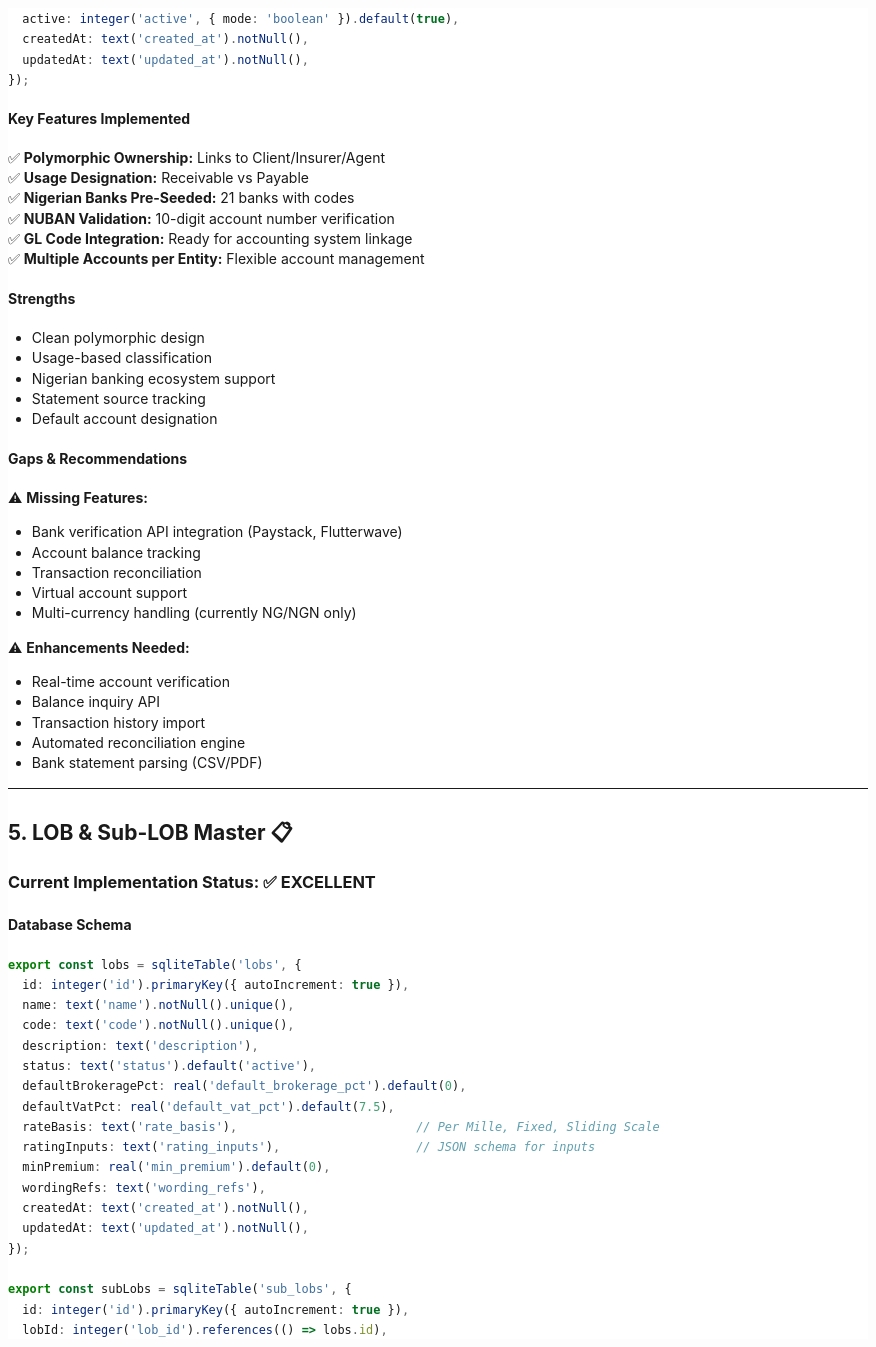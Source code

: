 ```typescript
  active: integer('active', { mode: 'boolean' }).default(true),
  createdAt: text('created_at').notNull(),
  updatedAt: text('updated_at').notNull(),
});
```

#### Key Features Implemented
✅ **Polymorphic Ownership:** Links to Client/Insurer/Agent  
✅ **Usage Designation:** Receivable vs Payable  
✅ **Nigerian Banks Pre-Seeded:** 21 banks with codes  
✅ **NUBAN Validation:** 10-digit account number verification  
✅ **GL Code Integration:** Ready for accounting system linkage  
✅ **Multiple Accounts per Entity:** Flexible account management  

#### Strengths
- Clean polymorphic design
- Usage-based classification
- Nigerian banking ecosystem support
- Statement source tracking
- Default account designation

#### Gaps & Recommendations
⚠️ **Missing Features:**
- Bank verification API integration (Paystack, Flutterwave)
- Account balance tracking
- Transaction reconciliation
- Virtual account support
- Multi-currency handling (currently NG/NGN only)

⚠️ **Enhancements Needed:**
- Real-time account verification
- Balance inquiry API
- Transaction history import
- Automated reconciliation engine
- Bank statement parsing (CSV/PDF)

---

## 5. LOB & Sub-LOB Master 📋

### Current Implementation Status: ✅ **EXCELLENT**

#### Database Schema
```typescript
export const lobs = sqliteTable('lobs', {
  id: integer('id').primaryKey({ autoIncrement: true }),
  name: text('name').notNull().unique(),
  code: text('code').notNull().unique(),
  description: text('description'),
  status: text('status').default('active'),
  defaultBrokeragePct: real('default_brokerage_pct').default(0),
  defaultVatPct: real('default_vat_pct').default(7.5),
  rateBasis: text('rate_basis'),                         // Per Mille, Fixed, Sliding Scale
  ratingInputs: text('rating_inputs'),                   // JSON schema for inputs
  minPremium: real('min_premium').default(0),
  wordingRefs: text('wording_refs'),
  createdAt: text('created_at').notNull(),
  updatedAt: text('updated_at').notNull(),
});

export const subLobs = sqliteTable('sub_lobs', {
  id: integer('id').primaryKey({ autoIncrement: true }),
  lobId: integer('lob_id').references(() => lobs.id),
```